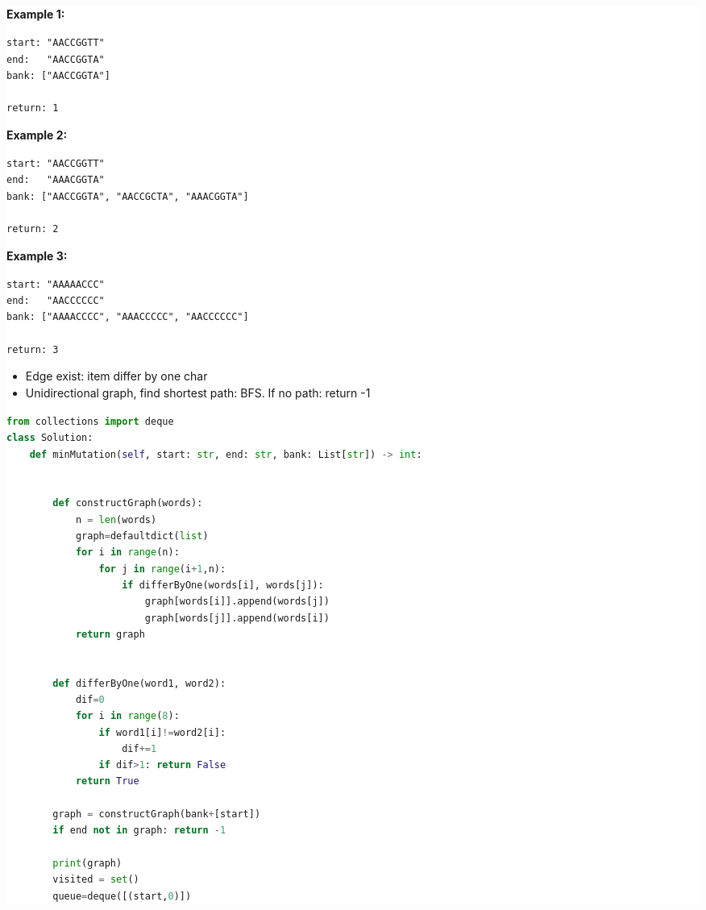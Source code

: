  

**Example 1:**

```
start: "AACCGGTT"
end:   "AACCGGTA"
bank: ["AACCGGTA"]

return: 1
```

 

**Example 2:**

```
start: "AACCGGTT"
end:   "AAACGGTA"
bank: ["AACCGGTA", "AACCGCTA", "AAACGGTA"]

return: 2
```

 

**Example 3:**

```
start: "AAAAACCC"
end:   "AACCCCCC"
bank: ["AAAACCCC", "AAACCCCC", "AACCCCCC"]

return: 3
```



+ Edge exist: item differ by one char
+ Unidirectional graph, find shortest path: BFS. If no path: return -1

```python
from collections import deque
class Solution:
    def minMutation(self, start: str, end: str, bank: List[str]) -> int:
              
        
        def constructGraph(words):
            n = len(words)
            graph=defaultdict(list)
            for i in range(n):
                for j in range(i+1,n):
                    if differByOne(words[i], words[j]):
                        graph[words[i]].append(words[j])
                        graph[words[j]].append(words[i])
            return graph
                    
                    
        def differByOne(word1, word2):
            dif=0
            for i in range(8):
                if word1[i]!=word2[i]:
                    dif+=1
                if dif>1: return False
            return True
        
        graph = constructGraph(bank+[start])
        if end not in graph: return -1
        
        print(graph)
        visited = set()
        queue=deque([(start,0)])
```